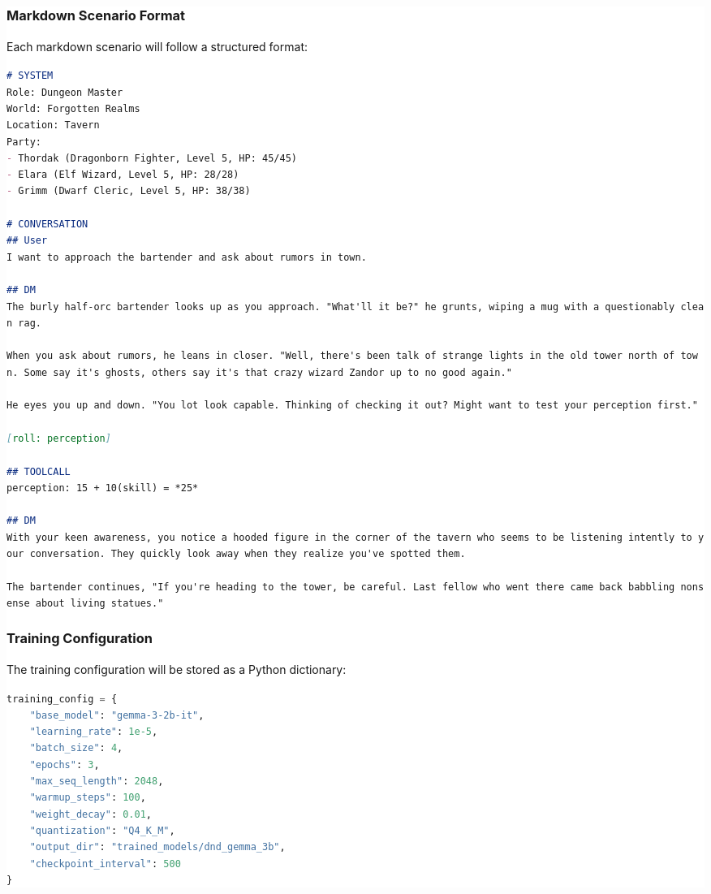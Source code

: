 ```
```

### Markdown Scenario Format

Each markdown scenario will follow a structured format:

```markdown
# SYSTEM
Role: Dungeon Master
World: Forgotten Realms
Location: Tavern
Party:
- Thordak (Dragonborn Fighter, Level 5, HP: 45/45)
- Elara (Elf Wizard, Level 5, HP: 28/28)
- Grimm (Dwarf Cleric, Level 5, HP: 38/38)

# CONVERSATION
## User
I want to approach the bartender and ask about rumors in town.

## DM
The burly half-orc bartender looks up as you approach. "What'll it be?" he grunts, wiping a mug with a questionably clean rag.

When you ask about rumors, he leans in closer. "Well, there's been talk of strange lights in the old tower north of town. Some say it's ghosts, others say it's that crazy wizard Zandor up to no good again."

He eyes you up and down. "You lot look capable. Thinking of checking it out? Might want to test your perception first."

[roll: perception]

## TOOLCALL
perception: 15 + 10(skill) = *25*

## DM
With your keen awareness, you notice a hooded figure in the corner of the tavern who seems to be listening intently to your conversation. They quickly look away when they realize you've spotted them.

The bartender continues, "If you're heading to the tower, be careful. Last fellow who went there came back babbling nonsense about living statues."
```

### Training Configuration

The training configuration will be stored as a Python dictionary:

```python
training_config = {
    "base_model": "gemma-3-2b-it",
    "learning_rate": 1e-5,
    "batch_size": 4,
    "epochs": 3,
    "max_seq_length": 2048,
    "warmup_steps": 100,
    "weight_decay": 0.01,
    "quantization": "Q4_K_M",
    "output_dir": "trained_models/dnd_gemma_3b",
    "checkpoint_interval": 500
}
```
